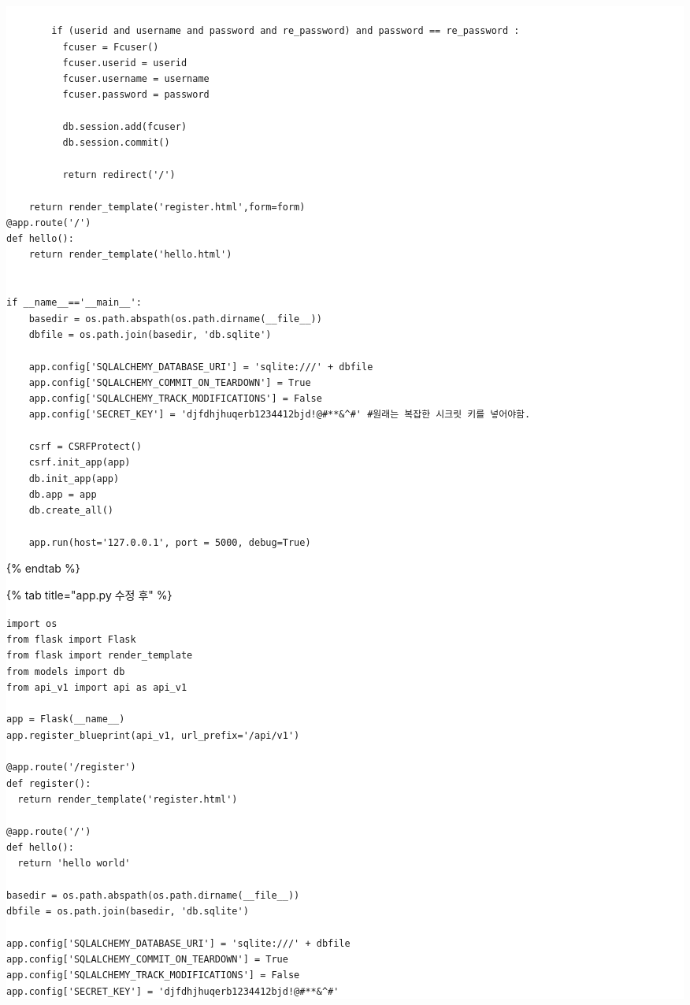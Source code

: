 ```

        if (userid and username and password and re_password) and password == re_password :
          fcuser = Fcuser()
          fcuser.userid = userid
          fcuser.username = username
          fcuser.password = password
  
          db.session.add(fcuser)
          db.session.commit()
          
          return redirect('/')

    return render_template('register.html',form=form)
@app.route('/')
def hello():
    return render_template('hello.html')


if __name__=='__main__':
    basedir = os.path.abspath(os.path.dirname(__file__))
    dbfile = os.path.join(basedir, 'db.sqlite')
    
    app.config['SQLALCHEMY_DATABASE_URI'] = 'sqlite:///' + dbfile
    app.config['SQLALCHEMY_COMMIT_ON_TEARDOWN'] = True
    app.config['SQLALCHEMY_TRACK_MODIFICATIONS'] = False
    app.config['SECRET_KEY'] = 'djfdhjhuqerb1234412bjd!@#**&^#' #원래는 복잡한 시크릿 키를 넣어야함.
    
    csrf = CSRFProtect()
    csrf.init_app(app)        
    db.init_app(app)
    db.app = app
    db.create_all()
    
    app.run(host='127.0.0.1', port = 5000, debug=True)
```
{% endtab %}

{% tab title="app.py 수정 후" %}
```
import os 
from flask import Flask
from flask import render_template
from models import db
from api_v1 import api as api_v1

app = Flask(__name__)
app.register_blueprint(api_v1, url_prefix='/api/v1')

@app.route('/register')
def register():
  return render_template('register.html')

@app.route('/')
def hello():
  return 'hello world'

basedir = os.path.abspath(os.path.dirname(__file__))
dbfile = os.path.join(basedir, 'db.sqlite')

app.config['SQLALCHEMY_DATABASE_URI'] = 'sqlite:///' + dbfile
app.config['SQLALCHEMY_COMMIT_ON_TEARDOWN'] = True
app.config['SQLALCHEMY_TRACK_MODIFICATIONS'] = False
app.config['SECRET_KEY'] = 'djfdhjhuqerb1234412bjd!@#**&^#' 

```